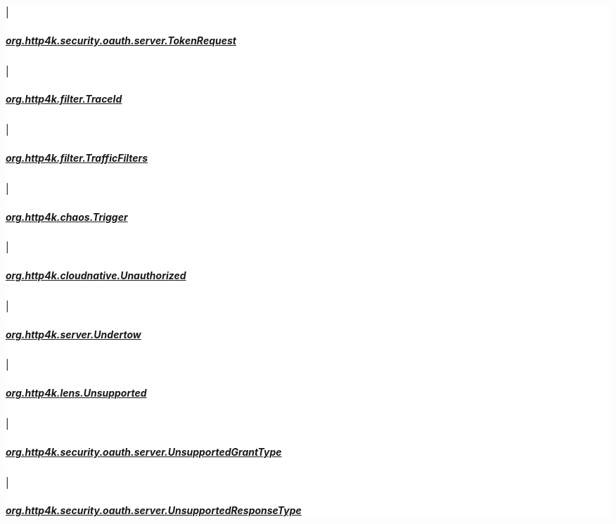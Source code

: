 
|

##### [org.http4k.security.oauth.server.TokenRequest](../org.http4k.security.oauth.server/-token-request/index.md)


|

##### [org.http4k.filter.TraceId](../org.http4k.filter/-trace-id/index.md)


|

##### [org.http4k.filter.TrafficFilters](../org.http4k.filter/-traffic-filters/index.md)


|

##### [org.http4k.chaos.Trigger](../org.http4k.chaos/-trigger.md)


|

##### [org.http4k.cloudnative.Unauthorized](../org.http4k.cloudnative/-unauthorized/index.md)


|

##### [org.http4k.server.Undertow](../org.http4k.server/-undertow/index.md)


|

##### [org.http4k.lens.Unsupported](../org.http4k.lens/-unsupported/index.md)


|

##### [org.http4k.security.oauth.server.UnsupportedGrantType](../org.http4k.security.oauth.server/-unsupported-grant-type/index.md)


|

##### [org.http4k.security.oauth.server.UnsupportedResponseType](../org.http4k.security.oauth.server/-unsupported-response-type/index.md)
